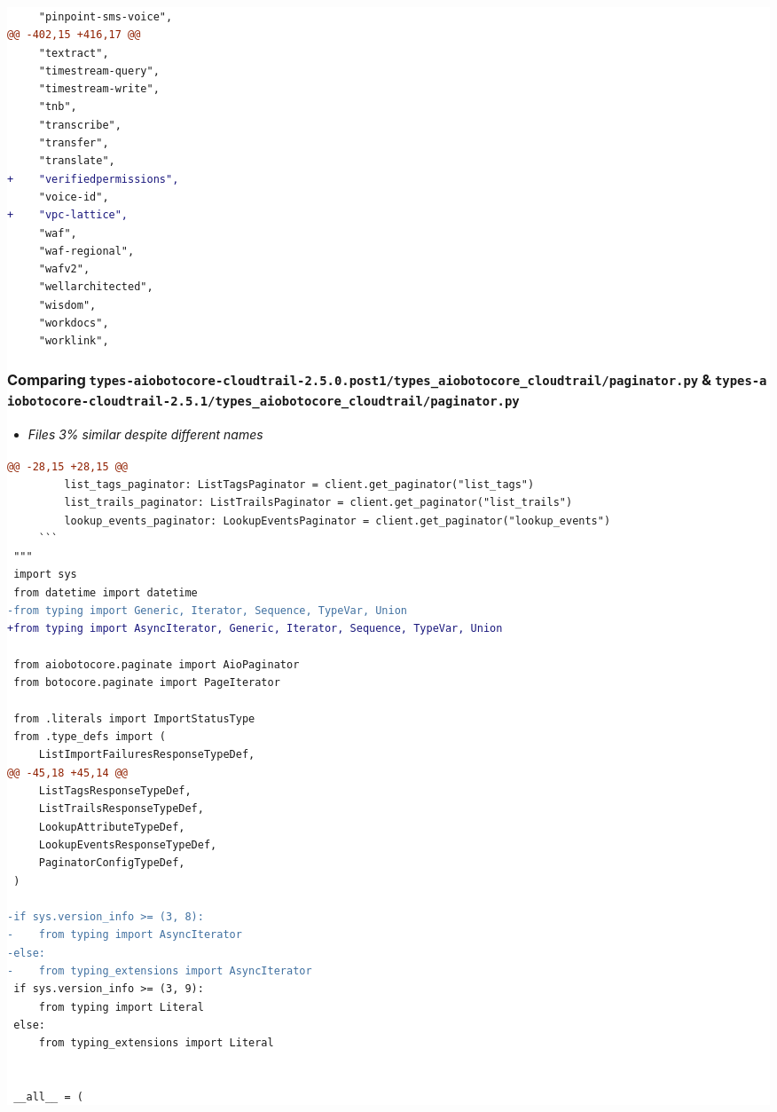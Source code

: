 ```diff
     "pinpoint-sms-voice",
@@ -402,15 +416,17 @@
     "textract",
     "timestream-query",
     "timestream-write",
     "tnb",
     "transcribe",
     "transfer",
     "translate",
+    "verifiedpermissions",
     "voice-id",
+    "vpc-lattice",
     "waf",
     "waf-regional",
     "wafv2",
     "wellarchitected",
     "wisdom",
     "workdocs",
     "worklink",
```

### Comparing `types-aiobotocore-cloudtrail-2.5.0.post1/types_aiobotocore_cloudtrail/paginator.py` & `types-aiobotocore-cloudtrail-2.5.1/types_aiobotocore_cloudtrail/paginator.py`

 * *Files 3% similar despite different names*

```diff
@@ -28,15 +28,15 @@
         list_tags_paginator: ListTagsPaginator = client.get_paginator("list_tags")
         list_trails_paginator: ListTrailsPaginator = client.get_paginator("list_trails")
         lookup_events_paginator: LookupEventsPaginator = client.get_paginator("lookup_events")
     ```
 """
 import sys
 from datetime import datetime
-from typing import Generic, Iterator, Sequence, TypeVar, Union
+from typing import AsyncIterator, Generic, Iterator, Sequence, TypeVar, Union
 
 from aiobotocore.paginate import AioPaginator
 from botocore.paginate import PageIterator
 
 from .literals import ImportStatusType
 from .type_defs import (
     ListImportFailuresResponseTypeDef,
@@ -45,18 +45,14 @@
     ListTagsResponseTypeDef,
     ListTrailsResponseTypeDef,
     LookupAttributeTypeDef,
     LookupEventsResponseTypeDef,
     PaginatorConfigTypeDef,
 )
 
-if sys.version_info >= (3, 8):
-    from typing import AsyncIterator
-else:
-    from typing_extensions import AsyncIterator
 if sys.version_info >= (3, 9):
     from typing import Literal
 else:
     from typing_extensions import Literal
 
 
 __all__ = (
```